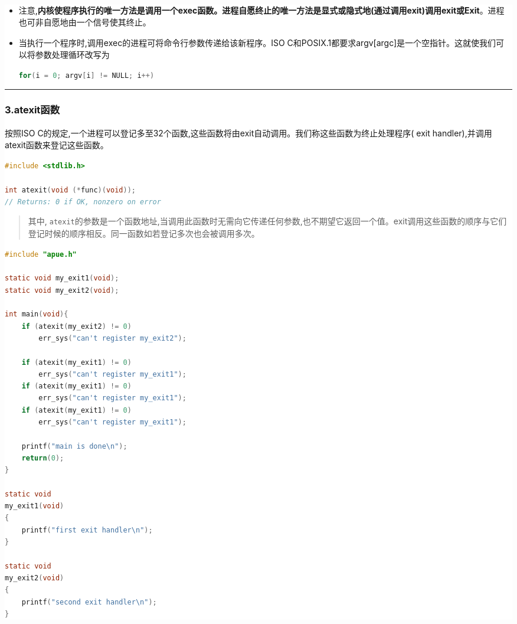 + 注意,**内核使程序执行的唯一方法是调用一个exec函数。进程自愿终止的唯一方法是显式或隐式地(通过调用exit)调用exit或Exit**。进程也可非自愿地由一个信号使其终止。

+ 当执行一个程序时,调用exec的进程可将命令行参数传递给该新程序。ISO C和POSIX.1都要求argv[argc]是一个空指针。这就使我们可以将参数处理循环改写为

  ```c
  for(i = 0; argv[i] != NULL; i++)
  ```

---

### 3.atexit函数

按照ISO C的规定,一个进程可以登记多至32个函数,这些函数将由exit自动调用。我们称这些函数为终止处理程序( exit handler),并调用 atexit函数来登记这些函数。

```c
#include <stdlib.h>

int atexit(void (*func)(void));
// Returns: 0 if OK, nonzero on error
```

>  其中, `atexit`的参数是一个函数地址,当调用此函数时无需向它传递任何参数,也不期望它返回一个值。exit调用这些函数的顺序与它们登记时候的顺序相反。同一函数如若登记多次也会被调用多次。

```c
#include "apue.h"

static void	my_exit1(void);
static void	my_exit2(void);

int main(void){
	if (atexit(my_exit2) != 0)
		err_sys("can't register my_exit2");

	if (atexit(my_exit1) != 0)
		err_sys("can't register my_exit1");
	if (atexit(my_exit1) != 0)
		err_sys("can't register my_exit1");
	if (atexit(my_exit1) != 0)
		err_sys("can't register my_exit1");

	printf("main is done\n");
	return(0);
}

static void
my_exit1(void)
{
	printf("first exit handler\n");
}

static void
my_exit2(void)
{
	printf("second exit handler\n");
}
```
